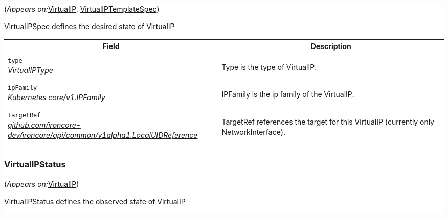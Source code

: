 (<em>Appears on:</em><a href="#networking.ironcore.dev/v1alpha1.VirtualIP">VirtualIP</a>, <a href="#networking.ironcore.dev/v1alpha1.VirtualIPTemplateSpec">VirtualIPTemplateSpec</a>)
</p>
<div>
<p>VirtualIPSpec defines the desired state of VirtualIP</p>
</div>
<table>
<thead>
<tr>
<th>Field</th>
<th>Description</th>
</tr>
</thead>
<tbody>
<tr>
<td>
<code>type</code><br/>
<em>
<a href="#networking.ironcore.dev/v1alpha1.VirtualIPType">
VirtualIPType
</a>
</em>
</td>
<td>
<p>Type is the type of VirtualIP.</p>
</td>
</tr>
<tr>
<td>
<code>ipFamily</code><br/>
<em>
<a href="https://kubernetes.io/docs/reference/generated/kubernetes-api/v1.27/#ipfamily-v1-core">
Kubernetes core/v1.IPFamily
</a>
</em>
</td>
<td>
<p>IPFamily is the ip family of the VirtualIP.</p>
</td>
</tr>
<tr>
<td>
<code>targetRef</code><br/>
<em>
<a href="../common/#common.ironcore.dev/v1alpha1.LocalUIDReference">
github.com/ironcore-dev/ironcore/api/common/v1alpha1.LocalUIDReference
</a>
</em>
</td>
<td>
<p>TargetRef references the target for this VirtualIP (currently only NetworkInterface).</p>
</td>
</tr>
</tbody>
</table>
<h3 id="networking.ironcore.dev/v1alpha1.VirtualIPStatus">VirtualIPStatus
</h3>
<p>
(<em>Appears on:</em><a href="#networking.ironcore.dev/v1alpha1.VirtualIP">VirtualIP</a>)
</p>
<div>
<p>VirtualIPStatus defines the observed state of VirtualIP</p>
</div>
<table>